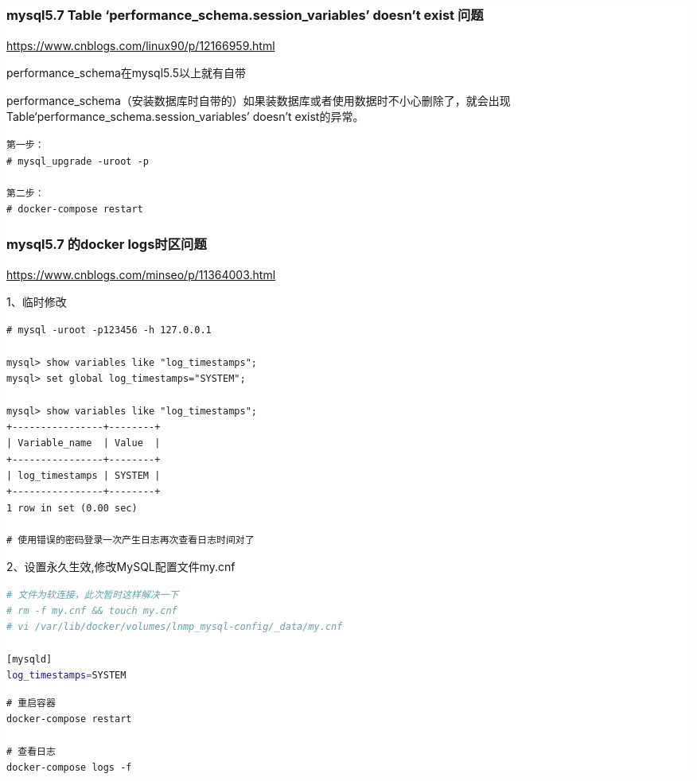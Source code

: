### mysql5.7 Table ‘performance_schema.session_variables’ doesn’t exist 问题

https://www.cnblogs.com/linux90/p/12166959.html

performance_schema在mysql5.5以上就有自带

performance_schema（安装数据库时自带的）如果装数据库或者使用数据时不小心删除了，就会出现Table‘performance_schema.session_variables’ doesn’t exist的异常。


```
第一步：
# mysql_upgrade -uroot -p

第二步：
# docker-compose restart
```


### mysql5.7 的docker logs时区问题

https://www.cnblogs.com/minseo/p/11364003.html

1、临时修改

```
# mysql -uroot -p123456 -h 127.0.0.1

mysql> show variables like "log_timestamps";
mysql> set global log_timestamps="SYSTEM";

mysql> show variables like "log_timestamps";
+----------------+--------+
| Variable_name  | Value  |
+----------------+--------+
| log_timestamps | SYSTEM |
+----------------+--------+
1 row in set (0.00 sec)

# 使用错误的密码登录一次产生日志再次查看日志时间对了
```

2、设置永久生效,修改MySQL配置文件my.cnf

```sh
# 文件为软连接，此次暂时这样解决一下
# rm -f my.cnf && touch my.cnf
# vi /var/lib/docker/volumes/lnmp_mysql-config/_data/my.cnf

[mysqld]
log_timestamps=SYSTEM
```

```
# 重启容器
docker-compose restart

# 查看日志
docker-compose logs -f 
```
